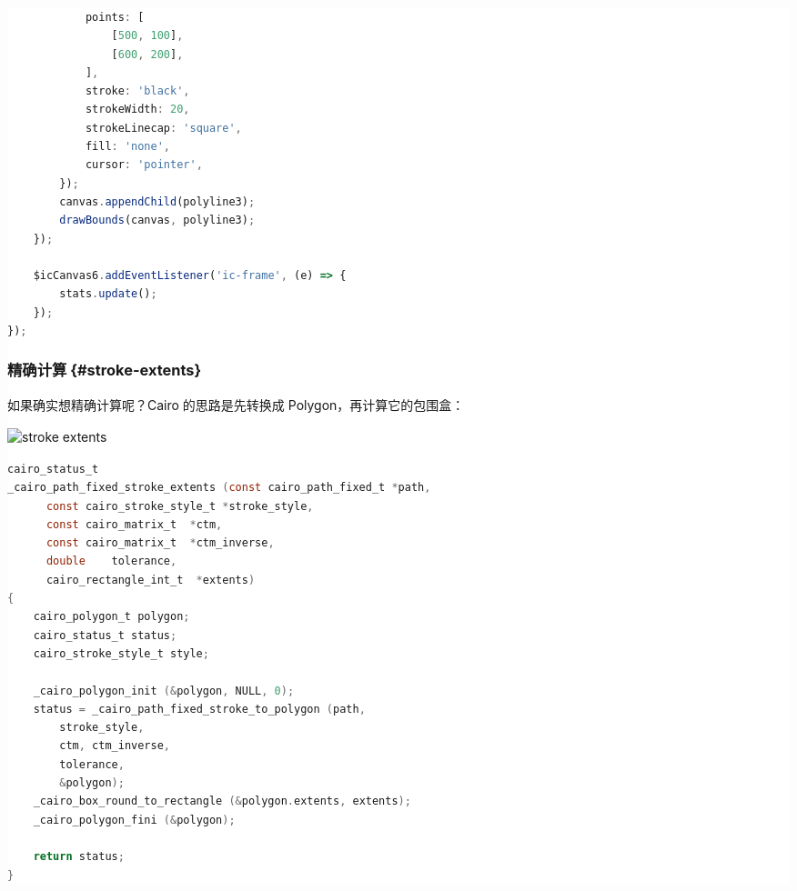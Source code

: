 ```js eval code=false inspector=false
            points: [
                [500, 100],
                [600, 200],
            ],
            stroke: 'black',
            strokeWidth: 20,
            strokeLinecap: 'square',
            fill: 'none',
            cursor: 'pointer',
        });
        canvas.appendChild(polyline3);
        drawBounds(canvas, polyline3);
    });

    $icCanvas6.addEventListener('ic-frame', (e) => {
        stats.update();
    });
});
```

### 精确计算 {#stroke-extents}

如果确实想精确计算呢？Cairo 的思路是先转换成 Polygon，再计算它的包围盒：

![stroke extents](/polyline-extents.png)

```c
cairo_status_t
_cairo_path_fixed_stroke_extents (const cairo_path_fixed_t *path,
      const cairo_stroke_style_t *stroke_style,
      const cairo_matrix_t  *ctm,
      const cairo_matrix_t  *ctm_inverse,
      double    tolerance,
      cairo_rectangle_int_t  *extents)
{
    cairo_polygon_t polygon;
    cairo_status_t status;
    cairo_stroke_style_t style;

    _cairo_polygon_init (&polygon, NULL, 0);
    status = _cairo_path_fixed_stroke_to_polygon (path,
        stroke_style,
        ctm, ctm_inverse,
        tolerance,
        &polygon);
    _cairo_box_round_to_rectangle (&polygon.extents, extents);
    _cairo_polygon_fini (&polygon);

    return status;
}
```


[课程 5 - 直线网格]: /zh/guide/lesson-005#lines-grid
[lineJoin]: https://developer.mozilla.org/en-US/docs/Web/API/CanvasRenderingContext2D/lineJoin
[lineCap]: https://developer.mozilla.org/en-US/docs/Web/API/CanvasRenderingContext2D/lineCap
[lineWidth]: https://developer.mozilla.org/en-US/docs/Web/API/WebGLRenderingContext/lineWidth
[points]: https://developer.mozilla.org/en-US/docs/Web/SVG/Attribute/points
[stroke-linejoin]: https://developer.mozilla.org/en-US/docs/Web/SVG/Attribute/stroke-linejoin
[stroke-linecap]: https://developer.mozilla.org/en-US/docs/Web/SVG/Attribute/stroke-linecap
[stroke-dashoffset]: https://developer.mozilla.org/en-US/docs/Web/SVG/Attribute/stroke-dashoffset
[stroke-dasharray]: https://developer.mozilla.org/en-US/docs/Web/SVG/Attribute/stroke-dasharray
[Instanced Line Rendering Part I]: https://wwwtyro.net/2019/11/18/instanced-lines.html
[Instanced Line Rendering Part II]: https://wwwtyro.net/2021/10/01/instanced-lines-part-2.html
[LineLayer]: https://deck.gl/docs/api-reference/layers/line-layer
[PathLayer]: https://deck.gl/docs/api-reference/layers/path-layer
[Drawing Antialiased Lines with OpenGL]: https://blog.mapbox.com/drawing-antialiased-lines-with-opengl-8766f34192dc
[regl-gpu-lines]: https://github.com/rreusser/regl-gpu-lines
[instanced example]: https://rreusser.github.io/regl-gpu-lines/docs/instanced.html
[Drawing Instanced Lines with regl]: https://observablehq.com/@rreusser/drawing-instanced-lines-with-regl
[pixijs/graphics-smooth]: https://github.com/pixijs/graphics-smooth
[How 2 draw lines in WebGL]: https://www.khronos.org/assets/uploads/developers/presentations/Crazy_Panda_How_to_draw_lines_in_WebGL.pdf
[instanced drawing]: /zh/guide/lesson-008#instanced
[sizeAttenuation]: https://threejs.org/docs/#api/en/materials/SpriteMaterial.sizeAttenuation
[SDF 中的反走样]: /zh/guide/lesson-002#antialiasing
[绘制矩形外阴影]: /zh/guide/lesson-009#drop-shadow
[WebGPU instancing problem]: https://github.com/pixijs/pixijs/issues/7511#issuecomment-2247464973
[spec: It is useful to allow GPUVertexBufferLayout.arrayStride to be less than offset + sizeof(attrib.format)]: https://github.com/gpuweb/gpuweb/issues/2349
[Draw arcs, arcs are not smooth ISSUE]: https://github.com/pixijs/graphics-smooth/issues/23
[增强 SVG: Stroke alignment]: /zh/guide/lesson-010#stroke-alignment
[Calculate bounding box of line with thickness]: https://stackoverflow.com/questions/51210467/calculate-bounding-box-of-line-with-thickness
[cairo-stroke-extents]: https://cairographics.org/manual/cairo-cairo-t.html#cairo-stroke-extents
[cairo-path-extents]: https://cairographics.org/manual/cairo-Paths.html#cairo-path-extents
[Cairo - Fix for round joins]: https://gitlab.freedesktop.org/cairo/cairo/-/merge_requests/372#note_1698225
[Pure WebGL Dashed Line]: https://webgl2fundamentals.org/webgl/lessons/webgl-qna-pure-webgl-dashed-line.html
[How to animate along an SVG path at the same time the path animates?]: https://benfrain.com/how-to-animate-along-an-svg-path-at-the-same-time-the-path-animates/
[Fake instancing]: https://rreusser.github.io/regl-gpu-lines/docs/instanced.html
[Multiple lines]: https://rreusser.github.io/regl-gpu-lines/docs/multiple.html
[Offset in bytes into buffer where the vertex data begins]: https://www.w3.org/TR/webgpu/#dom-gpurendercommandsmixin-setvertexbuffer-slot-buffer-offset-size-offset
[simplify-js]: https://github.com/mourner/simplify-js
[geojson-vt]: https://github.com/mapbox/geojson-vt
[turf-simplify]: https://github.com/Turfjs/turf/tree/master/packages/turf-simplify
[Ramer–Douglas–Peucker algorithm]: https://en.wikipedia.org/wiki/Ramer%E2%80%93Douglas%E2%80%93Peucker_algorithm
[课程 25 - 使用折线实现笔刷模式]: /zh/guide/lesson-025#use-polyline
[Polar Stroking: New Theory and Methods for Stroking Paths]: https://developer.download.nvidia.com/video/siggraph/2020/presentations/sig03-polar-stroking-new-theory-and-methods-for-stroking-paths.pdf